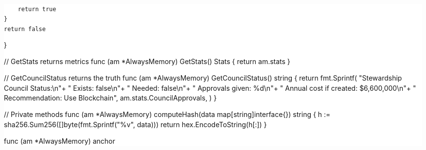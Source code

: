 		return true
	}
	return false
}

// GetStats returns metrics
func (am *AlwaysMemory) GetStats() Stats {
	return am.stats
}

// GetCouncilStatus returns the truth
func (am *AlwaysMemory) GetCouncilStatus() string {
	return fmt.Sprintf(
		"Stewardship Council Status:\n"+
		"  Exists: false\n"+
		"  Needed: false\n"+
		"  Approvals given: %d\n"+
		"  Annual cost if created: $6,600,000\n"+
		"  Recommendation: Use Blockchain",
		am.stats.CouncilApprovals,
	)
}

// Private methods
func (am *AlwaysMemory) computeHash(data map[string]interface{}) string {
	h := sha256.Sum256([]byte(fmt.Sprintf("%v", data)))
	return hex.EncodeToString(h[:])
}

func (am *AlwaysMemory) anchor